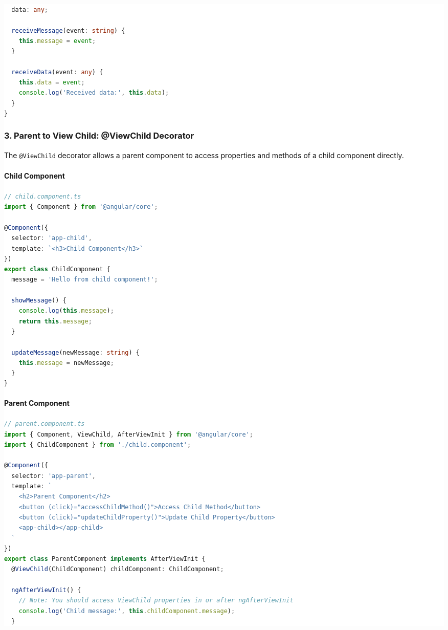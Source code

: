```typescript
  data: any;

  receiveMessage(event: string) {
    this.message = event;
  }

  receiveData(event: any) {
    this.data = event;
    console.log('Received data:', this.data);
  }
}
```

### 3. Parent to View Child: @ViewChild Decorator

The `@ViewChild` decorator allows a parent component to access properties and methods of a child component directly.

#### Child Component

```typescript
// child.component.ts
import { Component } from '@angular/core';

@Component({
  selector: 'app-child',
  template: `<h3>Child Component</h3>`
})
export class ChildComponent {
  message = 'Hello from child component!';

  showMessage() {
    console.log(this.message);
    return this.message;
  }

  updateMessage(newMessage: string) {
    this.message = newMessage;
  }
}
```

#### Parent Component

```typescript
// parent.component.ts
import { Component, ViewChild, AfterViewInit } from '@angular/core';
import { ChildComponent } from './child.component';

@Component({
  selector: 'app-parent',
  template: `
    <h2>Parent Component</h2>
    <button (click)="accessChildMethod()">Access Child Method</button>
    <button (click)="updateChildProperty()">Update Child Property</button>
    <app-child></app-child>
  `
})
export class ParentComponent implements AfterViewInit {
  @ViewChild(ChildComponent) childComponent: ChildComponent;

  ngAfterViewInit() {
    // Note: You should access ViewChild properties in or after ngAfterViewInit
    console.log('Child message:', this.childComponent.message);
  }
```